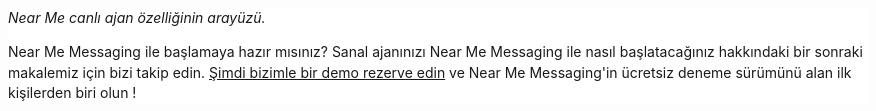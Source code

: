 *Near Me canlı ajan özelliğinin arayüzü.*
</center>

Near Me Messaging ile başlamaya hazır mısınız? Sanal ajanınızı Near Me Messaging ile nasıl başlatacağınız hakkındaki bir sonraki makalemiz için bizi takip edin. [Şimdi bizimle bir demo rezerve edin](https://meetings.hubspot.com/seasalt-ai/seasalt-meeting) ve Near Me Messaging'in ücretsiz deneme sürümünü alan ilk kişilerden biri olun ! 